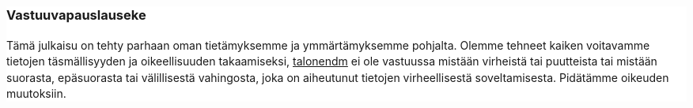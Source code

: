 
### Vastuuvapauslauseke

Tämä julkaisu on tehty parhaan oman tietämyksemme ja ymmärtämyksemme pohjalta. Olemme tehneet kaiken voitavamme tietojen täsmällisyyden ja oikeellisuuden takaamiseksi, [talonendm](https://talonendm.github.io/) ei ole vastuussa mistään virheistä tai puutteista tai mistään suorasta, epäsuorasta tai välillisestä
vahingosta, joka on aiheutunut tietojen virheellisestä soveltamisesta. Pidätämme oikeuden muutoksiin.